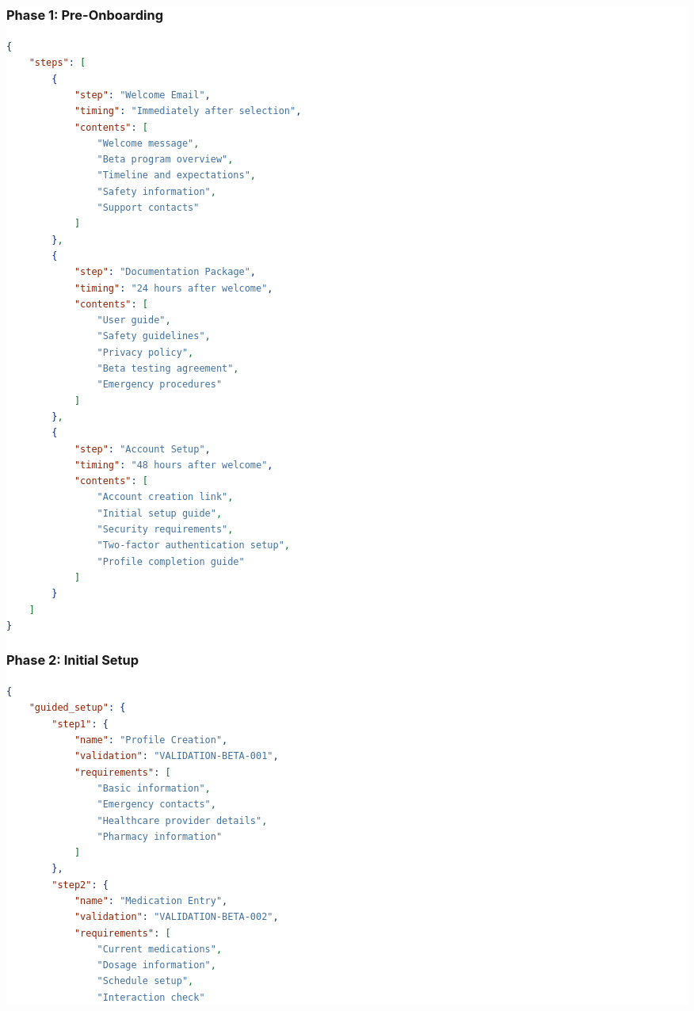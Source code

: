 ### Phase 1: Pre-Onboarding
```json
{
    "steps": [
        {
            "step": "Welcome Email",
            "timing": "Immediately after selection",
            "contents": [
                "Welcome message",
                "Beta program overview",
                "Timeline and expectations",
                "Safety information",
                "Support contacts"
            ]
        },
        {
            "step": "Documentation Package",
            "timing": "24 hours after welcome",
            "contents": [
                "User guide",
                "Safety guidelines",
                "Privacy policy",
                "Beta testing agreement",
                "Emergency procedures"
            ]
        },
        {
            "step": "Account Setup",
            "timing": "48 hours after welcome",
            "contents": [
                "Account creation link",
                "Initial setup guide",
                "Security requirements",
                "Two-factor authentication setup",
                "Profile completion guide"
            ]
        }
    ]
}
```

### Phase 2: Initial Setup
```json
{
    "guided_setup": {
        "step1": {
            "name": "Profile Creation",
            "validation": "VALIDATION-BETA-001",
            "requirements": [
                "Basic information",
                "Emergency contacts",
                "Healthcare provider details",
                "Pharmacy information"
            ]
        },
        "step2": {
            "name": "Medication Entry",
            "validation": "VALIDATION-BETA-002",
            "requirements": [
                "Current medications",
                "Dosage information",
                "Schedule setup",
                "Interaction check"
```